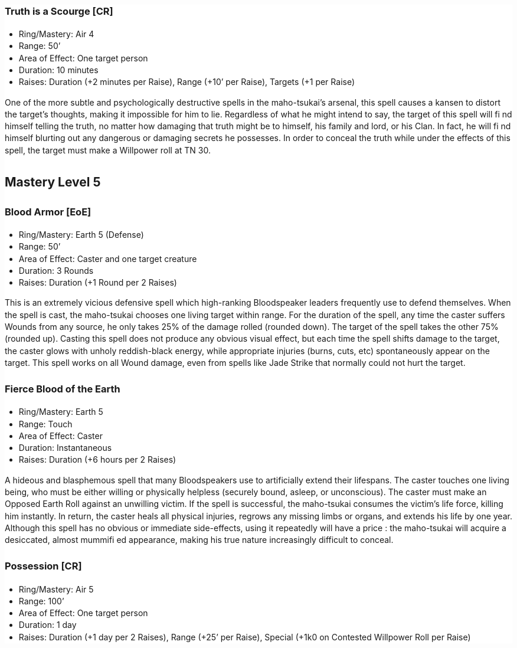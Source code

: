 ### Truth is a Scourge [CR]
- Ring/Mastery: Air 4
- Range: 50’
- Area of Effect: One target person
- Duration: 10 minutes
- Raises: Duration (+2 minutes per Raise), Range (+10’ per Raise), Targets (+1 per Raise)

One of the more subtle and psychologically destructive spells in the maho-tsukai’s arsenal, this spell causes a kansen to distort the target’s thoughts, making it impossible for him to lie. Regardless of what he might intend to say, the target of this spell will fi nd himself telling the truth, no matter how damaging that truth might be to himself, his family and lord, or his Clan. In fact, he will fi nd himself blurting out any dangerous or damaging secrets he possesses. In order to conceal the truth while under the effects of this spell, the target must make a Willpower roll at TN 30.

## <span>Mastery Level 5</span>

### Blood Armor [EoE]
- Ring/Mastery: Earth 5 (Defense)
- Range: 50’
- Area of Effect: Caster and one target creature
- Duration: 3 Rounds
- Raises: Duration (+1 Round per 2 Raises)

This is an extremely vicious defensive spell which high-ranking Bloodspeaker leaders frequently use to defend themselves. When the spell is cast, the maho-tsukai chooses one living target within range. For the duration of the spell, any time the caster suffers Wounds from any source, he only takes 25% of the damage rolled (rounded down). The target of the spell takes the other 75% (rounded up). Casting this spell does not produce any obvious visual effect, but each time the spell shifts damage to the target, the caster glows with unholy reddish-black energy, while appropriate injuries (burns, cuts, etc) spontaneously appear on the target. This spell works on all Wound damage, even from spells like Jade Strike that normally could not hurt the target.

### Fierce Blood of the Earth
- Ring/Mastery: Earth 5
- Range: Touch
- Area of Effect: Caster
- Duration: Instantaneous
- Raises: Duration (+6 hours per 2 Raises)

A hideous and blasphemous spell that many Bloodspeakers use to artificially extend their lifespans. The caster touches one living being, who must be either willing or physically helpless (securely bound, asleep, or unconscious). The caster must make an Opposed Earth Roll against an unwilling victim. If the spell is successful, the maho-tsukai consumes the victim’s life force, killing him instantly. In return, the caster heals all physical injuries, regrows any missing limbs or organs, and extends his life by one year. Although this spell has no obvious or immediate side-effects, using it repeatedly will have a price : the maho-tsukai will acquire a desiccated, almost mummifi ed appearance, making his true nature increasingly difficult to conceal.

### Possession [CR]
- Ring/Mastery: Air 5
- Range: 100’
- Area of Effect: One target person
- Duration: 1 day
- Raises: Duration (+1 day per 2 Raises), Range (+25’ per Raise), Special (+1k0 on Contested Willpower Roll per Raise)
